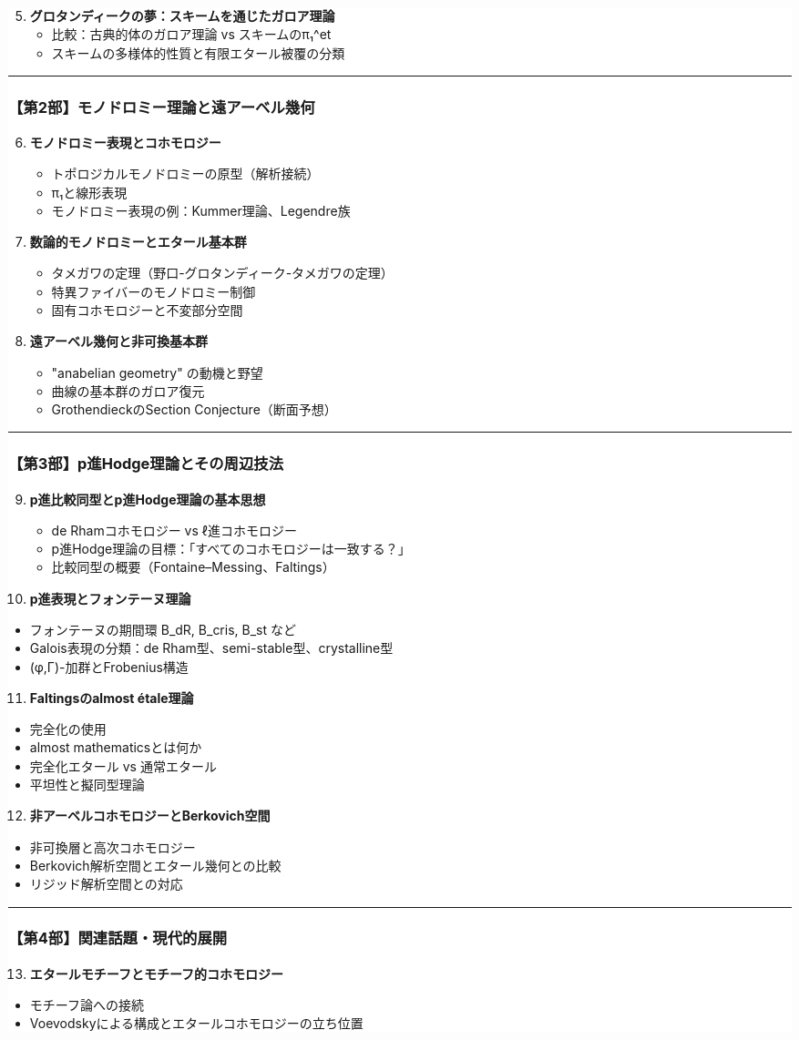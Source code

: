 5. **グロタンディークの夢：スキームを通じたガロア理論**
   - 比較：古典的体のガロア理論 vs スキームのπ₁^et
   - スキームの多様体的性質と有限エタール被覆の分類

---

### 【第2部】モノドロミー理論と遠アーベル幾何

6. **モノドロミー表現とコホモロジー**
   - トポロジカルモノドロミーの原型（解析接続）
   - π₁と線形表現
   - モノドロミー表現の例：Kummer理論、Legendre族

7. **数論的モノドロミーとエタール基本群**
   - タメガワの定理（野口-グロタンディーク-タメガワの定理）
   - 特異ファイバーのモノドロミー制御
   - 固有コホモロジーと不変部分空間

8. **遠アーベル幾何と非可換基本群**
   - "anabelian geometry" の動機と野望
   - 曲線の基本群のガロア復元
   - GrothendieckのSection Conjecture（断面予想）

---

### 【第3部】p進Hodge理論とその周辺技法

9. **p進比較同型とp進Hodge理論の基本思想**
   - de Rhamコホモロジー vs ℓ進コホモロジー
   - p進Hodge理論の目標：「すべてのコホモロジーは一致する？」
   - 比較同型の概要（Fontaine–Messing、Faltings）

10. **p進表現とフォンテーヌ理論**
   - フォンテーヌの期間環 B_dR, B_cris, B_st など
   - Galois表現の分類：de Rham型、semi-stable型、crystalline型
   - (φ,Γ)-加群とFrobenius構造

11. **Faltingsのalmost étale理論**
   - 完全化の使用
   - almost mathematicsとは何か
   - 完全化エタール vs 通常エタール
   - 平坦性と擬同型理論

12. **非アーベルコホモロジーとBerkovich空間**
   - 非可換層と高次コホモロジー
   - Berkovich解析空間とエタール幾何との比較
   - リジッド解析空間との対応

---

### 【第4部】関連話題・現代的展開

13. **エタールモチーフとモチーフ的コホモロジー**
   - モチーフ論への接続
   - Voevodskyによる構成とエタールコホモロジーの立ち位置

